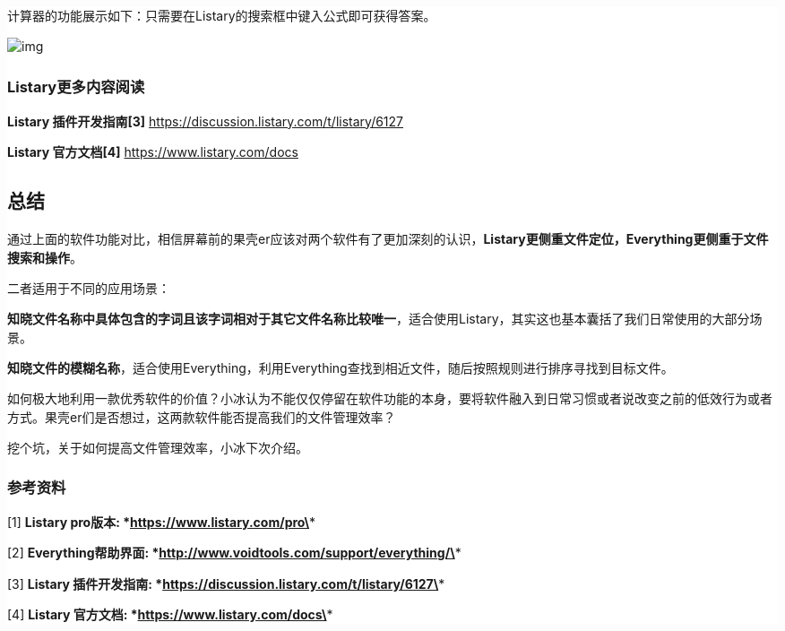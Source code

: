 计算器的功能展示如下：只需要在Listary的搜索框中键入公式即可获得答案。

![img](v2-174d67f36af32254369b9f04daad05c3_r.jpg)

### **Listary更多内容阅读**

**Listary 插件开发指南[3]**
https://discussion.listary.com/t/listary/6127

**Listary 官方文档[4]**
https://www.listary.com/docs

## **总结**

通过上面的软件功能对比，相信屏幕前的果壳er应该对两个软件有了更加深刻的认识，**Listary更侧重文件定位，Everything更侧重于文件搜索和操作**。

二者适用于不同的应用场景：

**知晓文件名称中具体包含的字词且该字词相对于其它文件名称比较唯一**，适合使用Listary，其实这也基本囊括了我们日常使用的大部分场景。

**知晓文件的模糊名称**，适合使用Everything，利用Everything查找到相近文件，随后按照规则进行排序寻找到目标文件。

如何极大地利用一款优秀软件的价值？小冰认为不能仅仅停留在软件功能的本身，要将软件融入到日常习惯或者说改变之前的低效行为或者方式。果壳er们是否想过，这两款软件能否提高我们的文件管理效率？

挖个坑，关于如何提高文件管理效率，小冰下次介绍。

### **参考资料**

[1] **Listary pro版本: \*https://www.listary.com/pro\***

[2] **Everything帮助界面: \*http://www.voidtools.com/support/everything/\***

[3] **Listary 插件开发指南: \*https://discussion.listary.com/t/listary/6127\***

[4] **Listary 官方文档: \*https://www.listary.com/docs\***
